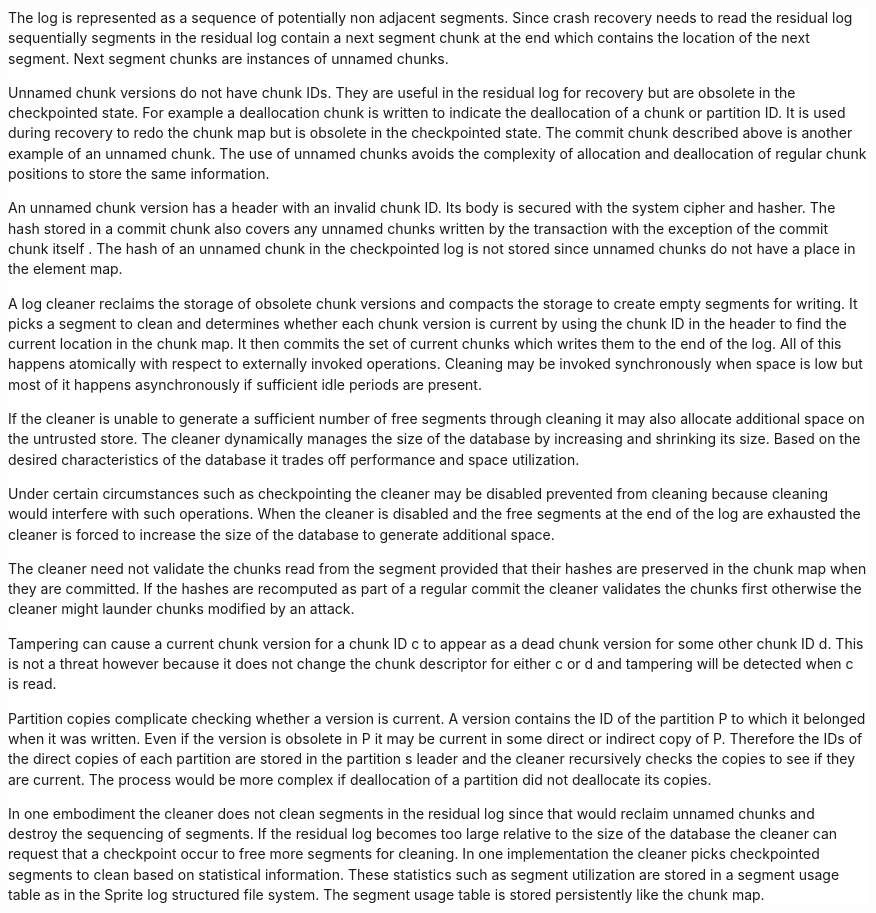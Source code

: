 The log is represented as a sequence of potentially non adjacent segments. Since crash recovery needs to read the residual log sequentially segments in the residual log contain a next segment chunk at the end which contains the location of the next segment. Next segment chunks are instances of unnamed chunks.

Unnamed chunk versions do not have chunk IDs. They are useful in the residual log for recovery but are obsolete in the checkpointed state. For example a deallocation chunk is written to indicate the deallocation of a chunk or partition ID. It is used during recovery to redo the chunk map but is obsolete in the checkpointed state. The commit chunk described above is another example of an unnamed chunk. The use of unnamed chunks avoids the complexity of allocation and deallocation of regular chunk positions to store the same information.

An unnamed chunk version has a header with an invalid chunk ID. Its body is secured with the system cipher and hasher. The hash stored in a commit chunk also covers any unnamed chunks written by the transaction with the exception of the commit chunk itself . The hash of an unnamed chunk in the checkpointed log is not stored since unnamed chunks do not have a place in the element map.

A log cleaner reclaims the storage of obsolete chunk versions and compacts the storage to create empty segments for writing. It picks a segment to clean and determines whether each chunk version is current by using the chunk ID in the header to find the current location in the chunk map. It then commits the set of current chunks which writes them to the end of the log. All of this happens atomically with respect to externally invoked operations. Cleaning may be invoked synchronously when space is low but most of it happens asynchronously if sufficient idle periods are present.

If the cleaner is unable to generate a sufficient number of free segments through cleaning it may also allocate additional space on the untrusted store. The cleaner dynamically manages the size of the database by increasing and shrinking its size. Based on the desired characteristics of the database it trades off performance and space utilization.

Under certain circumstances such as checkpointing the cleaner may be disabled prevented from cleaning because cleaning would interfere with such operations. When the cleaner is disabled and the free segments at the end of the log are exhausted the cleaner is forced to increase the size of the database to generate additional space.

The cleaner need not validate the chunks read from the segment provided that their hashes are preserved in the chunk map when they are committed. If the hashes are recomputed as part of a regular commit the cleaner validates the chunks first otherwise the cleaner might launder chunks modified by an attack.

Tampering can cause a current chunk version for a chunk ID c to appear as a dead chunk version for some other chunk ID d. This is not a threat however because it does not change the chunk descriptor for either c or d and tampering will be detected when c is read.

Partition copies complicate checking whether a version is current. A version contains the ID of the partition P to which it belonged when it was written. Even if the version is obsolete in P it may be current in some direct or indirect copy of P. Therefore the IDs of the direct copies of each partition are stored in the partition s leader and the cleaner recursively checks the copies to see if they are current. The process would be more complex if deallocation of a partition did not deallocate its copies.

In one embodiment the cleaner does not clean segments in the residual log since that would reclaim unnamed chunks and destroy the sequencing of segments. If the residual log becomes too large relative to the size of the database the cleaner can request that a checkpoint occur to free more segments for cleaning. In one implementation the cleaner picks checkpointed segments to clean based on statistical information. These statistics such as segment utilization are stored in a segment usage table as in the Sprite log structured file system. The segment usage table is stored persistently like the chunk map.
